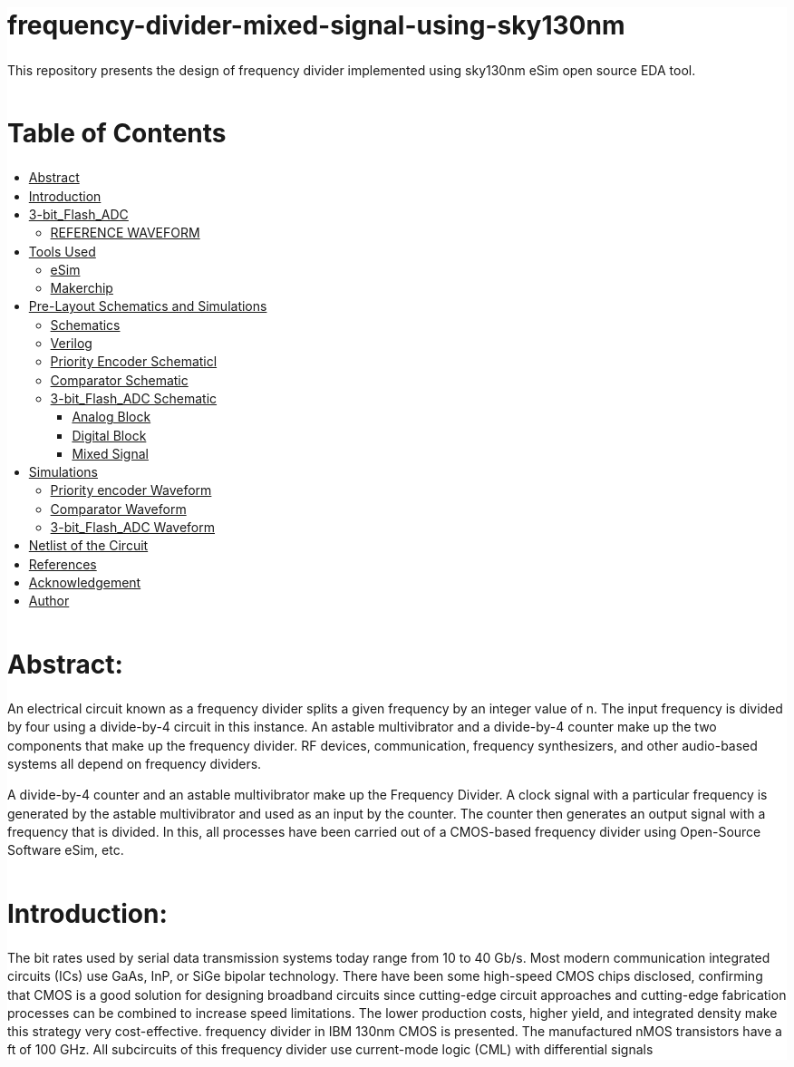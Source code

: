 # frequency-divider-mixed-signal-using-sky130nm

This repository presents the design of frequency divider implemented using sky130nm eSim open source EDA tool.

# Table of Contents

- [Abstract](#Abstract)
- [Introduction](#Introduction)
- [3-bit_Flash_ADC](#3-bit-Flash-ADC)
	- [REFERENCE WAVEFORM](#REFERENCE-WAVEFORM)
- [Tools Used](#Tools-Used)
	- [eSim](#eSim)
	- [Makerchip](#Makerchip)
- [Pre-Layout Schematics and Simulations](#Pre-Layout-Schematics-and-Simulations)
	- [Schematics](#Schematics)
	- [Verilog](#Verilog)
	- [Priority Encoder Schematicl](#Priority-Encoder-Schematic)
	- [Comparator Schematic](#Comparator-Schematic)
	- [3-bit_Flash_ADC Schematic](#3-bit-Flash-ADC-Schematic)
		- [Analog Block](#Analog-Block)
		- [Digital Block](#Digital-Block)
		- [Mixed Signal](#Mixed-Signal)
- [Simulations](#Simulations)
	- [Priority encoder Waveform](#Priority-encoder-Waveform)
	- [Comparator Waveform](#Comparator-Waveform)
	- [3-bit_Flash_ADC Waveform](#3-bit-Flash-ADCWaveform)
- [Netlist of the Circuit](#Netlist-of-the-Circuit)
- [References](#references)
- [Acknowledgement](#acknowledgement)
- [Author](#author)

# Abstract:
An electrical circuit known as a frequency divider splits a given frequency by an integer value of n. The input frequency is divided by four using a divide-by-4 circuit in this instance. An astable multivibrator and a divide-by-4 counter make up the two components that make up the frequency divider. RF devices, communication, frequency synthesizers, and other audio-based systems all depend on frequency dividers.

A divide-by-4 counter and an astable multivibrator make up the Frequency Divider. A clock signal with a particular frequency is generated by the astable multivibrator and used as an input by the counter. The counter then generates an output signal with a frequency that is divided. In this, all processes have been carried out of a CMOS-based frequency divider using Open-Source Software eSim, etc.


# Introduction:
The bit rates used by serial data transmission systems today range from 10 to 40 Gb/s. Most modern communication integrated circuits (ICs) use GaAs, InP, or SiGe bipolar technology. There have been some high-speed CMOS chips disclosed, confirming that CMOS is a good solution for designing broadband circuits since cutting-edge circuit approaches and cutting-edge fabrication processes can be combined to increase speed limitations. The lower production costs, higher yield, and integrated density make this strategy very cost-effective. frequency divider in IBM 130nm CMOS is presented. The manufactured nMOS transistors have a ft of 100 GHz. All subcircuits of this frequency divider use current-mode logic (CML) with differential signals
